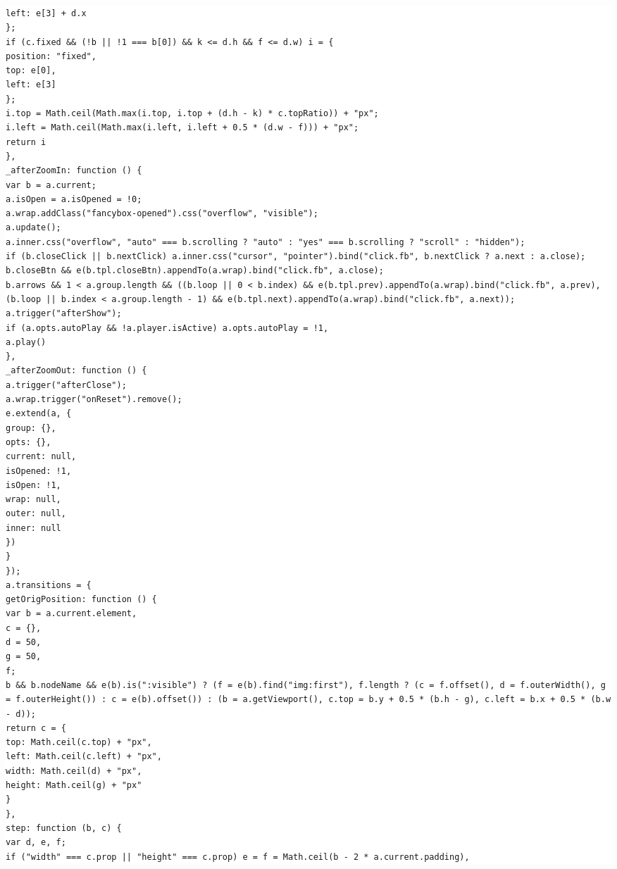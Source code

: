 ```
left: e[3] + d.x
};
if (c.fixed && (!b || !1 === b[0]) && k <= d.h && f <= d.w) i = {
position: "fixed",
top: e[0],
left: e[3]
};
i.top = Math.ceil(Math.max(i.top, i.top + (d.h - k) * c.topRatio)) + "px";
i.left = Math.ceil(Math.max(i.left, i.left + 0.5 * (d.w - f))) + "px";
return i
},
_afterZoomIn: function () {
var b = a.current;
a.isOpen = a.isOpened = !0;
a.wrap.addClass("fancybox-opened").css("overflow", "visible");
a.update();
a.inner.css("overflow", "auto" === b.scrolling ? "auto" : "yes" === b.scrolling ? "scroll" : "hidden");
if (b.closeClick || b.nextClick) a.inner.css("cursor", "pointer").bind("click.fb", b.nextClick ? a.next : a.close);
b.closeBtn && e(b.tpl.closeBtn).appendTo(a.wrap).bind("click.fb", a.close);
b.arrows && 1 < a.group.length && ((b.loop || 0 < b.index) && e(b.tpl.prev).appendTo(a.wrap).bind("click.fb", a.prev), (b.loop || b.index < a.group.length - 1) && e(b.tpl.next).appendTo(a.wrap).bind("click.fb", a.next));
a.trigger("afterShow");
if (a.opts.autoPlay && !a.player.isActive) a.opts.autoPlay = !1,
a.play()
},
_afterZoomOut: function () {
a.trigger("afterClose");
a.wrap.trigger("onReset").remove();
e.extend(a, {
group: {},
opts: {},
current: null,
isOpened: !1,
isOpen: !1,
wrap: null,
outer: null,
inner: null
})
}
});
a.transitions = {
getOrigPosition: function () {
var b = a.current.element,
c = {},
d = 50,
g = 50,
f;
b && b.nodeName && e(b).is(":visible") ? (f = e(b).find("img:first"), f.length ? (c = f.offset(), d = f.outerWidth(), g = f.outerHeight()) : c = e(b).offset()) : (b = a.getViewport(), c.top = b.y + 0.5 * (b.h - g), c.left = b.x + 0.5 * (b.w - d));
return c = {
top: Math.ceil(c.top) + "px",
left: Math.ceil(c.left) + "px",
width: Math.ceil(d) + "px",
height: Math.ceil(g) + "px"
}
},
step: function (b, c) {
var d, e, f;
if ("width" === c.prop || "height" === c.prop) e = f = Math.ceil(b - 2 * a.current.padding),
```